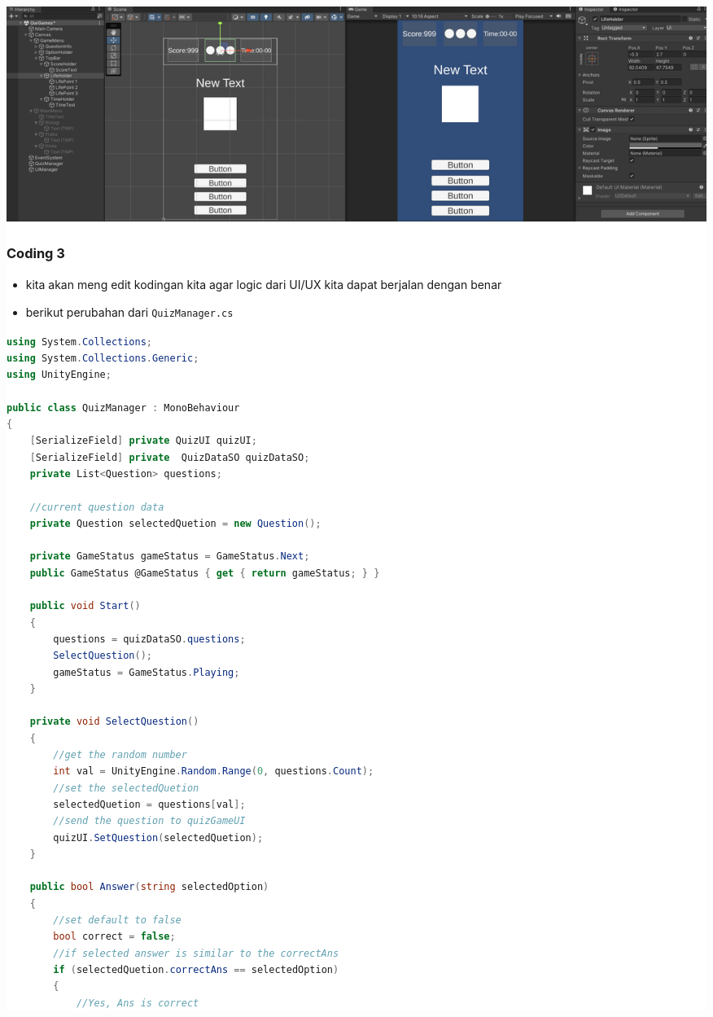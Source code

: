 ![Alt text](Images/image-44.png)


### Coding 3

- kita akan meng edit kodingan kita agar logic dari UI/UX kita dapat berjalan dengan benar

- berikut perubahan dari `QuizManager.cs`

```C#
using System.Collections;
using System.Collections.Generic;
using UnityEngine;

public class QuizManager : MonoBehaviour
{
    [SerializeField] private QuizUI quizUI;
    [SerializeField] private  QuizDataSO quizDataSO;
    private List<Question> questions;
    
    //current question data
    private Question selectedQuetion = new Question();

    private GameStatus gameStatus = GameStatus.Next;
    public GameStatus @GameStatus { get { return gameStatus; } }

    public void Start() 
    {
        questions = quizDataSO.questions;
        SelectQuestion(); 
        gameStatus = GameStatus.Playing;
    }

    private void SelectQuestion()
    {
        //get the random number
        int val = UnityEngine.Random.Range(0, questions.Count);
        //set the selectedQuetion
        selectedQuetion = questions[val];
        //send the question to quizGameUI
        quizUI.SetQuestion(selectedQuetion);
    }

    public bool Answer(string selectedOption) 
    {
        //set default to false
        bool correct = false;
        //if selected answer is similar to the correctAns
        if (selectedQuetion.correctAns == selectedOption)
        {
            //Yes, Ans is correct
```